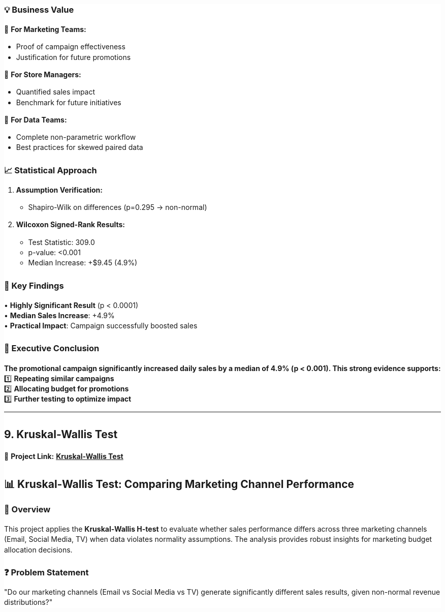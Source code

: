 ### 💡 Business Value  
📌 **For Marketing Teams:**  
   - Proof of campaign effectiveness  
   - Justification for future promotions  

📌 **For Store Managers:**  
   - Quantified sales impact  
   - Benchmark for future initiatives  

📌 **For Data Teams:**  
   - Complete non-parametric workflow  
   - Best practices for skewed paired data  

### 📈 Statistical Approach  
1. **Assumption Verification:**  
   - Shapiro-Wilk on differences (p=0.295 → non-normal)  

2. **Wilcoxon Signed-Rank Results:**  
   - Test Statistic: 309.0  
   - p-value: <0.001  
   - Median Increase: +$9.45 (4.9%)  

### 🔑 Key Findings  
• **Highly Significant Result** (p < 0.0001)  
• **Median Sales Increase**: +4.9%  
• **Practical Impact**: Campaign successfully boosted sales  

### 📢 Executive Conclusion  
**The promotional campaign **significantly increased daily sales** by a median of 4.9% (p < 0.001). This strong evidence supports:**  
1️⃣ **Repeating similar campaigns**  
2️⃣ **Allocating budget for promotions**  
3️⃣ **Further testing to optimize impact**

---

## 9. Kruskal-Wallis Test

📄 **Project Link:** **[Kruskal-Wallis Test](Hypothesis%20Testing/Hypothesis%20Tests/7.%20Kruskal-Wallis%20Test.ipynb)**

## 📊 **Kruskal-Wallis Test: Comparing Marketing Channel Performance**  

### 🌟 Overview  
This project applies the **Kruskal-Wallis H-test** to evaluate whether sales performance differs across three marketing channels (Email, Social Media, TV) when data violates normality assumptions. The analysis provides robust insights for marketing budget allocation decisions.

### ❓ Problem Statement  
"Do our marketing channels (Email vs Social Media vs TV) generate significantly different sales results, given non-normal revenue distributions?"  
